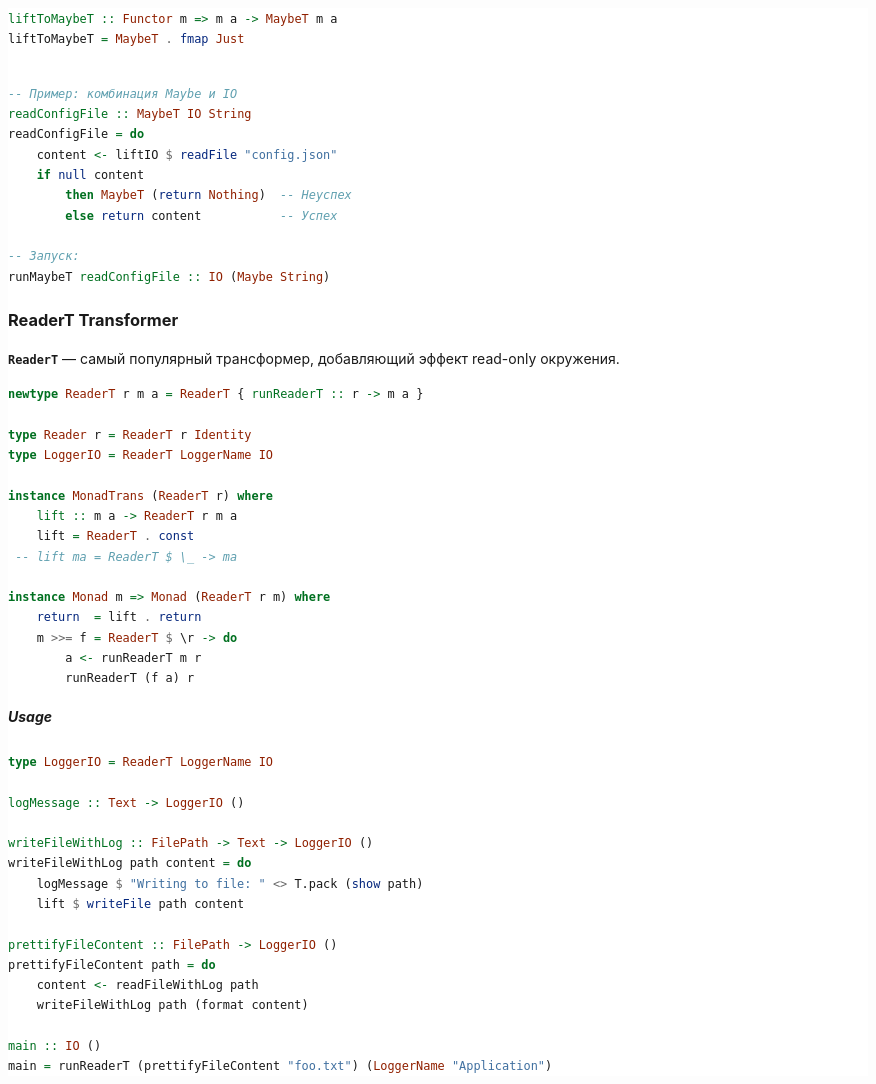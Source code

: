 ```haskell
liftToMaybeT :: Functor m => m a -> MaybeT m a
liftToMaybeT = MaybeT . fmap Just
```

```haskell

-- Пример: комбинация Maybe и IO
readConfigFile :: MaybeT IO String
readConfigFile = do
    content <- liftIO $ readFile "config.json"
    if null content
        then MaybeT (return Nothing)  -- Неуспех
        else return content           -- Успех

-- Запуск:
runMaybeT readConfigFile :: IO (Maybe String)
```

### ReaderT Transformer

**`ReaderT`** — самый популярный трансформер, добавляющий эффект read-only окружения.

```haskell
newtype ReaderT r m a = ReaderT { runReaderT :: r -> m a }

type Reader r = ReaderT r Identity
type LoggerIO = ReaderT LoggerName IO

instance MonadTrans (ReaderT r) where
    lift :: m a -> ReaderT r m a
    lift = ReaderT . const
 -- lift ma = ReaderT $ \_ -> ma

instance Monad m => Monad (ReaderT r m) where
    return  = lift . return
    m >>= f = ReaderT $ \r -> do
        a <- runReaderT m r
        runReaderT (f a) r
```

##### Usage
```haskell
type LoggerIO = ReaderT LoggerName IO

logMessage :: Text -> LoggerIO ()

writeFileWithLog :: FilePath -> Text -> LoggerIO ()
writeFileWithLog path content = do
    logMessage $ "Writing to file: " <> T.pack (show path)
    lift $ writeFile path content

prettifyFileContent :: FilePath -> LoggerIO ()
prettifyFileContent path = do
    content <- readFileWithLog path
    writeFileWithLog path (format content)

main :: IO ()
main = runReaderT (prettifyFileContent "foo.txt") (LoggerName "Application") 
```
